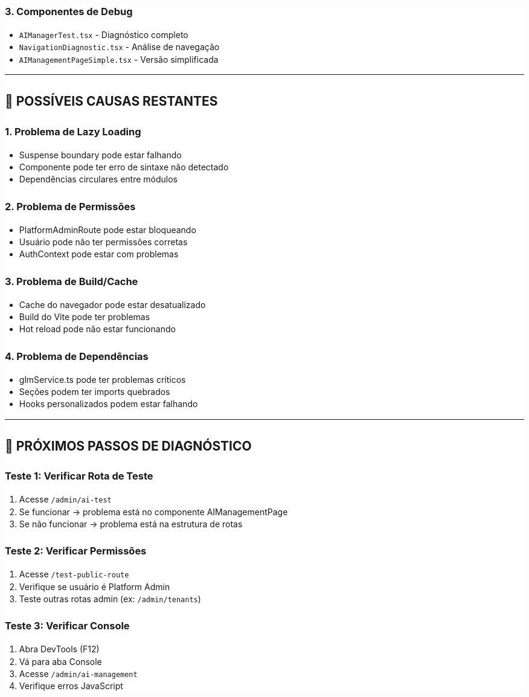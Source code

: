 ### **3. Componentes de Debug**
- `AIManagerTest.tsx` - Diagnóstico completo
- `NavigationDiagnostic.tsx` - Análise de navegação
- `AIManagementPageSimple.tsx` - Versão simplificada

---

## 🎯 POSSÍVEIS CAUSAS RESTANTES

### **1. Problema de Lazy Loading**
- Suspense boundary pode estar falhando
- Componente pode ter erro de sintaxe não detectado
- Dependências circulares entre módulos

### **2. Problema de Permissões**
- PlatformAdminRoute pode estar bloqueando
- Usuário pode não ter permissões corretas
- AuthContext pode estar com problemas

### **3. Problema de Build/Cache**
- Cache do navegador pode estar desatualizado
- Build do Vite pode ter problemas
- Hot reload pode não estar funcionando

### **4. Problema de Dependências**
- glmService.ts pode ter problemas críticos
- Seções podem ter imports quebrados
- Hooks personalizados podem estar falhando

---

## 🔬 PRÓXIMOS PASSOS DE DIAGNÓSTICO

### **Teste 1: Verificar Rota de Teste**
1. Acesse `/admin/ai-test`
2. Se funcionar → problema está no componente AIManagementPage
3. Se não funcionar → problema está na estrutura de rotas

### **Teste 2: Verificar Permissões**
1. Acesse `/test-public-route`
2. Verifique se usuário é Platform Admin
3. Teste outras rotas admin (ex: `/admin/tenants`)

### **Teste 3: Verificar Console**
1. Abra DevTools (F12)
2. Vá para aba Console
3. Acesse `/admin/ai-management`
4. Verifique erros JavaScript
